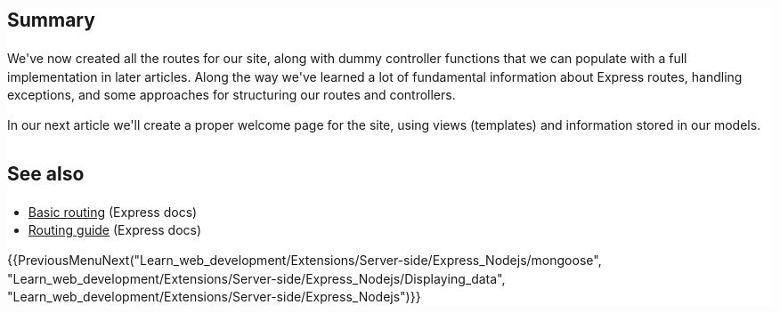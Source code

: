 ## Summary

We've now created all the routes for our site, along with dummy controller functions that we can populate with a full implementation in later articles. Along the way we've learned a lot of fundamental information about Express routes, handling exceptions, and some approaches for structuring our routes and controllers.

In our next article we'll create a proper welcome page for the site, using views (templates) and information stored in our models.

## See also

- [Basic routing](https://expressjs.com/en/starter/basic-routing.html) (Express docs)
- [Routing guide](https://expressjs.com/en/guide/routing.html) (Express docs)

{{PreviousMenuNext("Learn_web_development/Extensions/Server-side/Express_Nodejs/mongoose", "Learn_web_development/Extensions/Server-side/Express_Nodejs/Displaying_data", "Learn_web_development/Extensions/Server-side/Express_Nodejs")}}
